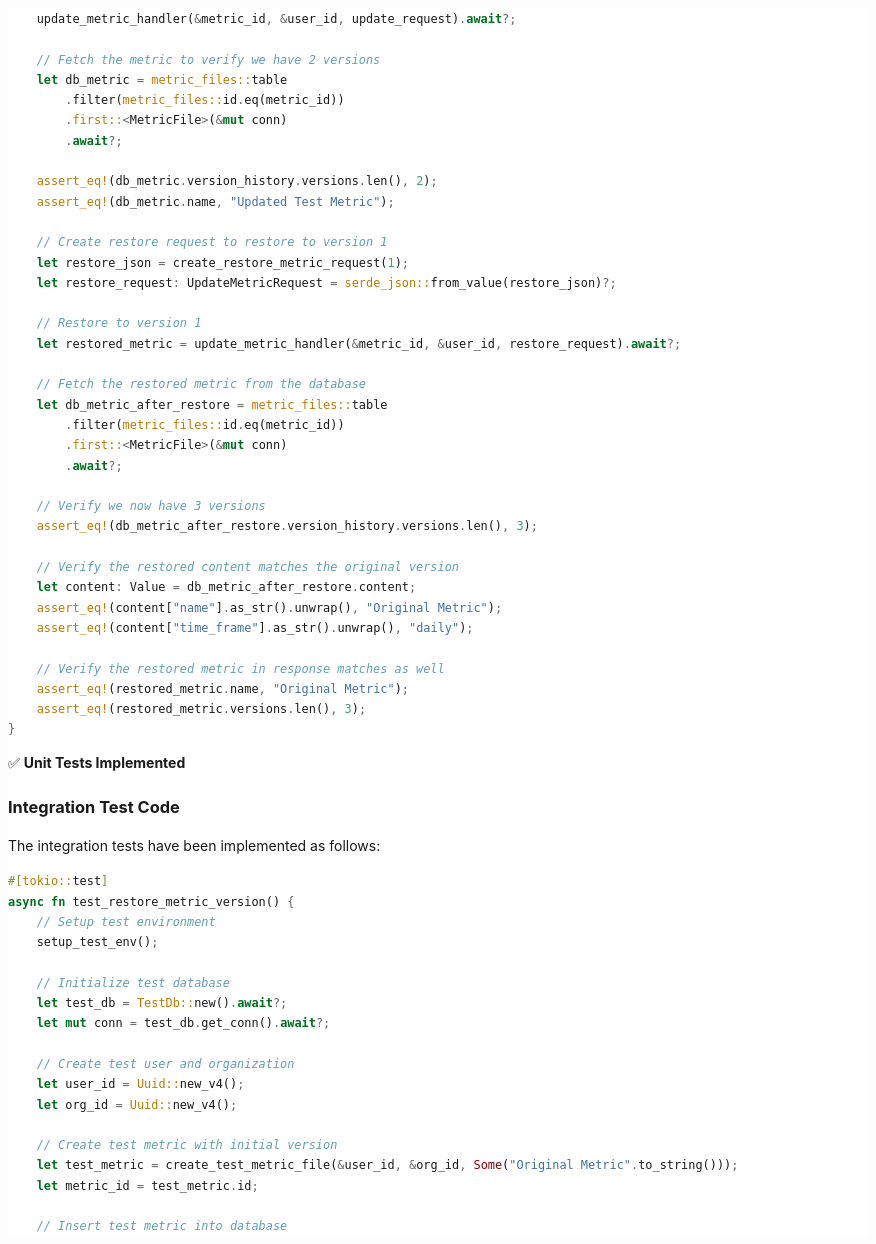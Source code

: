 ```rust
    update_metric_handler(&metric_id, &user_id, update_request).await?;
    
    // Fetch the metric to verify we have 2 versions
    let db_metric = metric_files::table
        .filter(metric_files::id.eq(metric_id))
        .first::<MetricFile>(&mut conn)
        .await?;
    
    assert_eq!(db_metric.version_history.versions.len(), 2);
    assert_eq!(db_metric.name, "Updated Test Metric");
    
    // Create restore request to restore to version 1
    let restore_json = create_restore_metric_request(1);
    let restore_request: UpdateMetricRequest = serde_json::from_value(restore_json)?;
    
    // Restore to version 1
    let restored_metric = update_metric_handler(&metric_id, &user_id, restore_request).await?;
    
    // Fetch the restored metric from the database
    let db_metric_after_restore = metric_files::table
        .filter(metric_files::id.eq(metric_id))
        .first::<MetricFile>(&mut conn)
        .await?;
    
    // Verify we now have 3 versions
    assert_eq!(db_metric_after_restore.version_history.versions.len(), 3);
    
    // Verify the restored content matches the original version
    let content: Value = db_metric_after_restore.content;
    assert_eq!(content["name"].as_str().unwrap(), "Original Metric");
    assert_eq!(content["time_frame"].as_str().unwrap(), "daily");
    
    // Verify the restored metric in response matches as well
    assert_eq!(restored_metric.name, "Original Metric");
    assert_eq!(restored_metric.versions.len(), 3);
}
```

✅ **Unit Tests Implemented**

### Integration Test Code

The integration tests have been implemented as follows:

```rust
#[tokio::test]
async fn test_restore_metric_version() {
    // Setup test environment
    setup_test_env();
    
    // Initialize test database
    let test_db = TestDb::new().await?;
    let mut conn = test_db.get_conn().await?;
    
    // Create test user and organization
    let user_id = Uuid::new_v4();
    let org_id = Uuid::new_v4();
    
    // Create test metric with initial version
    let test_metric = create_test_metric_file(&user_id, &org_id, Some("Original Metric".to_string()));
    let metric_id = test_metric.id;
    
    // Insert test metric into database
```